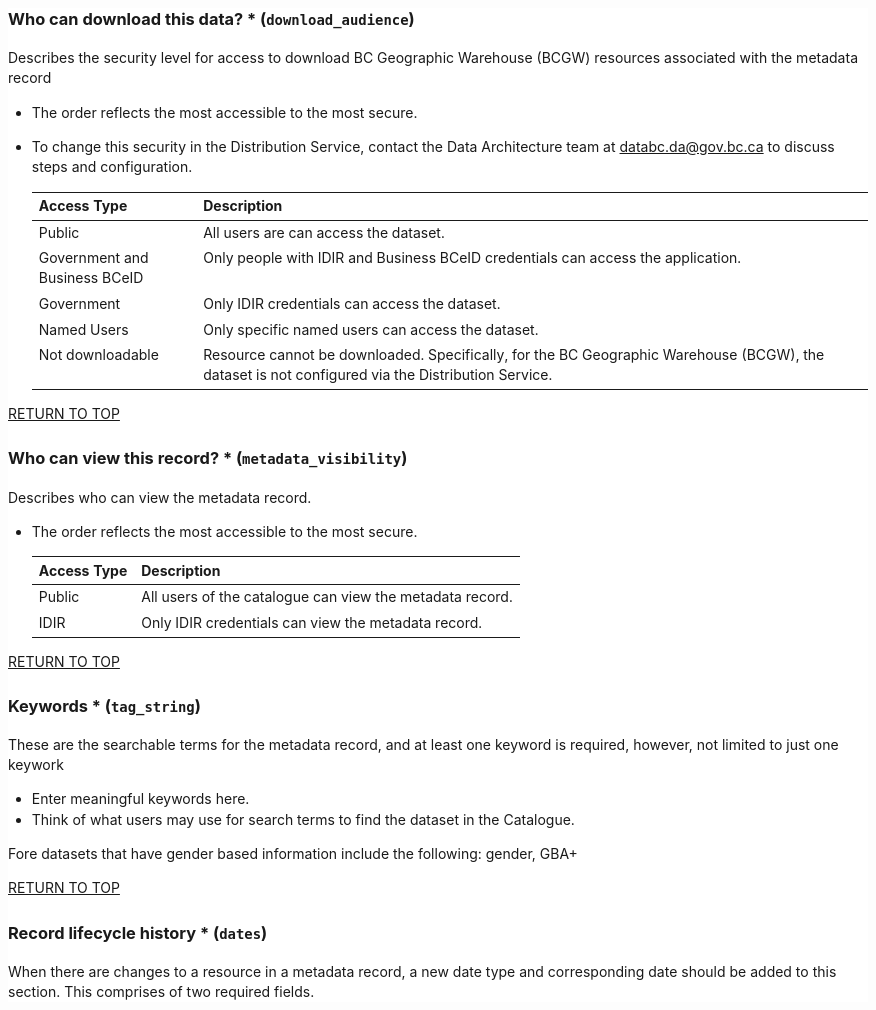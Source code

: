 ### Who can download this data? \* (`download_audience`) <a name="who-can-download-this-data"></a>

Describes the security level for access to download BC Geographic Warehouse (BCGW) resources associated with the metadata record
+ The order reflects the most accessible to the most secure.
+ To change this security in the Distribution Service, contact the Data Architecture team at databc.da@gov.bc.ca to discuss steps and configuration.

    |Access Type| Description
    |-|-|
    |Public| All users are can access the dataset.
    |Government and Business BCeID| Only people with IDIR and Business BCeID credentials can access the application.
    |Government| Only IDIR credentials can access the dataset.
    |Named Users| Only specific named users can access the dataset.
    |Not downloadable| Resource cannot be downloaded. Specifically, for the BC Geographic Warehouse (BCGW), the dataset is not configured via the Distribution Service.

[RETURN TO TOP][1]
 
### Who can view this record? \* (`metadata_visibility`) <a name="who-can-view-this-record"></a>

Describes who can view the metadata record.
+ The order reflects the most accessible to the most secure.

    |Access Type| Description
    |:---|:---|
    |Public | All users of the catalogue can view the metadata record.
    |IDIR | Only IDIR credentials can view the metadata record.
    
[RETURN TO TOP][1]

### Keywords \* (`tag_string`) <a name="keywords"></a>

These are the searchable terms for the metadata record, and at least one keyword is required, however, not limited to just one keywork 
+ Enter meaningful keywords here. 
+ Think of what users may use for search terms to find the dataset in the Catalogue.

Fore datasets that have gender based information include the following: gender, GBA+
   
[RETURN TO TOP][1]
   
### Record lifecycle history \* (`dates`) <a name="record-lifecycle-history"></a>

When there are changes to a resource in a metadata record, a new date type and corresponding date should be added to this section. This comprises of two required fields. 


[1]: #bc-data-catalogue-records